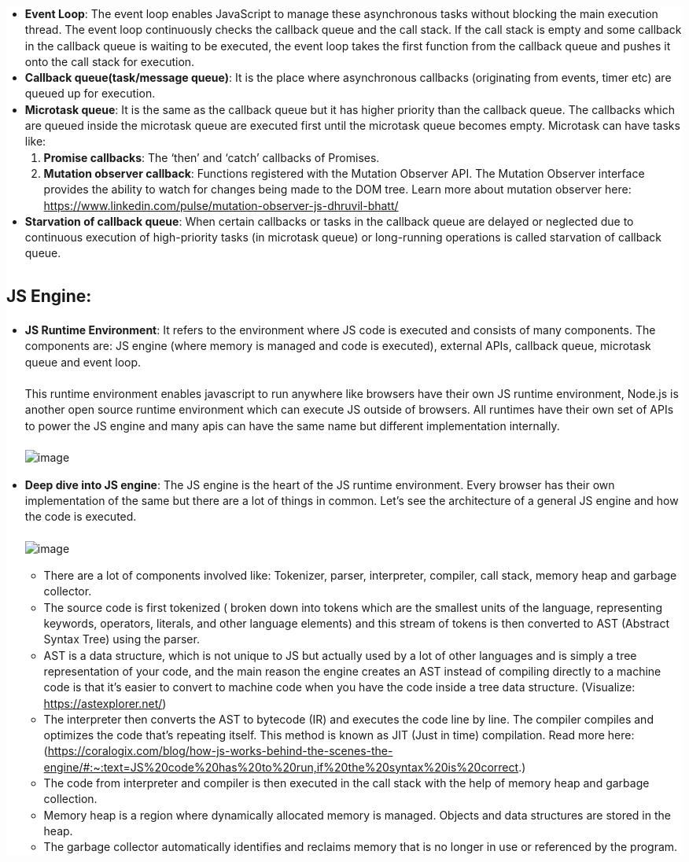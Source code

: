 - **Event Loop**: The event loop enables JavaScript to manage these asynchronous tasks without blocking the main execution thread. The event loop continuously checks the callback queue and the call stack. If the call stack is empty and some callback in the callback queue is waiting to be executed, the event loop takes the first function from the callback queue and pushes it onto the call stack for execution.
- **Callback queue(task/message queue)**: It is the place where asynchronous callbacks (originating from events, timer etc) are queued up for execution.
- **Microtask queue**: It is the same as the callback queue but it has higher priority than the callback queue. The callbacks which are queued inside the microtask queue are executed first until the microtask queue becomes empty. Microtask can have tasks like:
    1. **Promise callbacks**: The ‘then’ and ‘catch’ callbacks of Promises.
    2. **Mutation observer callback**: Functions registered with the Mutation Observer API. The Mutation Observer interface provides the ability to watch for changes being made to the DOM tree. 
Learn more about mutation observer here: https://www.linkedin.com/pulse/mutation-observer-js-dhruvil-bhatt/
- **Starvation of callback queue**: When certain callbacks or tasks in the callback queue are delayed or neglected due to continuous execution of high-priority tasks (in microtask queue) or long-running operations is called starvation of callback queue.

## JS Engine:
- **JS Runtime Environment**: It refers to the environment where JS code is executed and consists of many components. The components are: JS engine (where memory is managed and code is executed), external APIs, callback queue, microtask queue and event loop. <br/> <br/> This runtime environment enables javascript to run anywhere like browsers have their own JS runtime environment, Node.js is another open source runtime environment which can execute JS outside of browsers. All runtimes have their own set of APIs to power the JS engine and many apis can have the same name but different implementation internally. <br/> <br/>
  ![image](https://github.com/sachdevavaibhav/js-fundamentals/assets/72242181/a46a221c-c91b-4191-b01f-98e55db844fd)

- **Deep dive into JS engine**: The JS engine is the heart of the JS runtime environment. Every browser has their own implementation of the same but there are a lot of things in common. Let’s see the architecture of a general JS engine and how the code is executed. <br/> <br/>
  ![image](https://github.com/sachdevavaibhav/js-fundamentals/assets/72242181/ee5978ed-c427-45b2-ae16-e4efbb9e833d)

  -   There are a lot of components involved like: Tokenizer, parser, interpreter, compiler, call stack, memory heap and garbage collector.
  -   The source code is first tokenized ( broken down into tokens which are the smallest units of the language, representing keywords, operators, literals, and other language elements) and this stream of tokens is then converted to AST (Abstract Syntax Tree) using the parser.
  -   AST is a data structure, which is not unique to JS but actually used by a lot of other languages and is simply a tree representation of your code, and the main reason the engine creates an AST instead of compiling directly to a machine code is that it’s easier to convert to machine code when you have the code inside a tree data structure. (Visualize: https://astexplorer.net/)
  -   The interpreter then converts the AST to bytecode (IR) and executes the code line by line. The compiler compiles and optimizes the code that’s repeating itself. This method is known as JIT (Just in time) compilation. Read more here: (https://coralogix.com/blog/how-js-works-behind-the-scenes-the-engine/#:~:text=JS%20code%20has%20to%20run,if%20the%20syntax%20is%20correct.)
  -   The code from interpreter and compiler is then executed in the call stack with the help of memory heap and garbage collection.
  -   Memory heap is a region where dynamically allocated memory is managed. Objects and data structures are stored in the heap.
  -   The garbage collector automatically identifies and reclaims memory that is no longer in use or referenced by the program.
